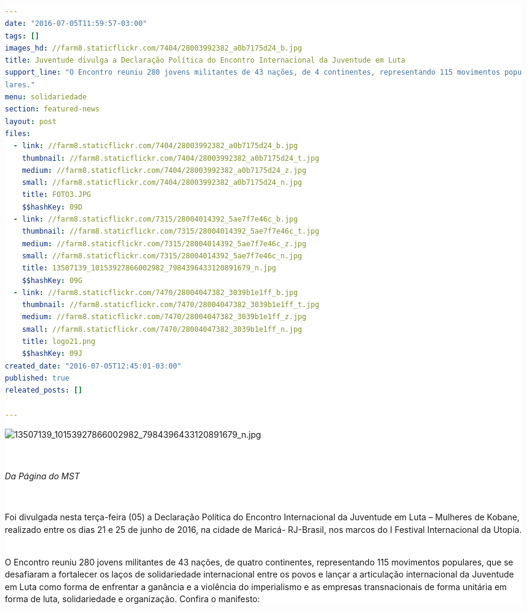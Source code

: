 ```yaml
---
date: "2016-07-05T11:59:57-03:00"
tags: []
images_hd: //farm8.staticflickr.com/7404/28003992382_a0b7175d24_b.jpg
title: Juventude divulga a Declaração Política do Encontro Internacional da Juventude em Luta
support_line: "O Encontro reuniu 280 jovens militantes de 43 nações, de 4 continentes, representando 115 movimentos populares."
menu: solidariedade
section: featured-news
layout: post
files:
  - link: //farm8.staticflickr.com/7404/28003992382_a0b7175d24_b.jpg
    thumbnail: //farm8.staticflickr.com/7404/28003992382_a0b7175d24_t.jpg
    medium: //farm8.staticflickr.com/7404/28003992382_a0b7175d24_z.jpg
    small: //farm8.staticflickr.com/7404/28003992382_a0b7175d24_n.jpg
    title: FOTO3.JPG
    $$hashKey: 09D
  - link: //farm8.staticflickr.com/7315/28004014392_5ae7f7e46c_b.jpg
    thumbnail: //farm8.staticflickr.com/7315/28004014392_5ae7f7e46c_t.jpg
    medium: //farm8.staticflickr.com/7315/28004014392_5ae7f7e46c_z.jpg
    small: //farm8.staticflickr.com/7315/28004014392_5ae7f7e46c_n.jpg
    title: 13507139_10153927866002982_7984396433120891679_n.jpg
    $$hashKey: 09G
  - link: //farm8.staticflickr.com/7470/28004047382_3039b1e1ff_b.jpg
    thumbnail: //farm8.staticflickr.com/7470/28004047382_3039b1e1ff_t.jpg
    medium: //farm8.staticflickr.com/7470/28004047382_3039b1e1ff_z.jpg
    small: //farm8.staticflickr.com/7470/28004047382_3039b1e1ff_n.jpg
    title: logo21.png
    $$hashKey: 09J
created_date: "2016-07-05T12:45:01-03:00"
published: true
releated_posts: []

---
```

<p><img alt="13507139_10153927866002982_7984396433120891679_n.jpg" height="332" src="//farm8.staticflickr.com/7315/28004014392_5ae7f7e46c_b.jpg" width="650" /></p>

<p>&nbsp;</p>

<p><em>Da P&aacute;gina do MST</em></p>

<p>&nbsp;</p>

<p>Foi divulgada nesta ter&ccedil;a-feira (05) a Declara&ccedil;&atilde;o Pol&iacute;tica do Encontro Internacional da Juventude em Luta &ndash; Mulheres de Kobane, realizado entre os dias 21 e 25 de junho de 2016, na cidade de Maric&aacute;- RJ-Brasil, nos marcos do I Festival Internacional da Utopia.</p>

<p><br />
O Encontro reuniu 280 jovens militantes de 43 na&ccedil;&otilde;es, de quatro continentes, representando 115 movimentos populares, que se desafiaram a fortalecer os la&ccedil;os de solidariedade internacional entre os povos e lan&ccedil;ar a articula&ccedil;&atilde;o internacional da Juventude em Luta como forma de enfrentar a gan&acirc;ncia e a viol&ecirc;ncia do imperialismo e as empresas transnacionais de forma unit&aacute;ria em forma de luta, solidariedade e organiza&ccedil;&atilde;o. Confira o manifesto:</p>
